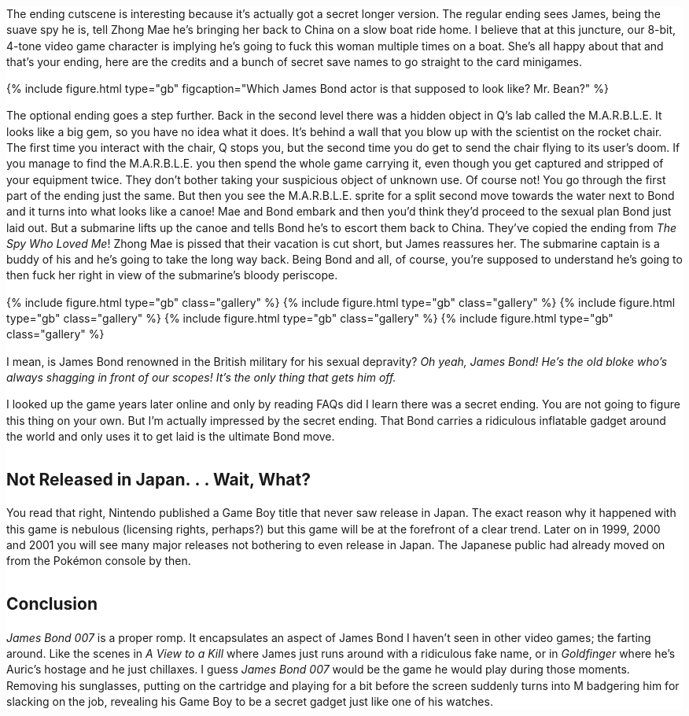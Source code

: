 The ending cutscene is interesting because it’s actually got a secret longer version. The regular ending sees James, being the suave spy he is, tell Zhong Mae he’s bringing her back to China on a slow boat ride home. I believe that at this juncture, our 8-bit, 4-tone video game character is implying he’s going to fuck this woman multiple times on a boat. She’s all happy about that and that’s your ending, here are the credits and a bunch of secret save names to go straight to the card minigames.

{% include figure.html type="gb" figcaption="Which James Bond actor is that supposed to look like? Mr. Bean?" %}

The optional ending goes a step further. Back in the second level there was a hidden object in Q’s lab called the M.A.R.B.L.E. It looks like a big gem, so you have no idea what it does. It’s behind a wall that you blow up with the scientist on the rocket chair. The first time you interact with the chair, Q stops you, but the second time you do get to send the chair flying to its user’s doom. If you manage to find the M.A.R.B.L.E. you then spend the whole game carrying it, even though you get captured and stripped of your equipment twice. They don’t bother taking your suspicious object of unknown use. Of course not! You go through the first part of the ending just the same. But then you see the M.A.R.B.L.E. sprite for a split second move towards the water next to Bond and it turns into what looks like a canoe! Mae and Bond embark and then you’d think they’d proceed to the sexual plan Bond just laid out. But a submarine lifts up the canoe and tells Bond he’s to escort them back to China. They’ve copied the ending from *The Spy Who Loved Me*! Zhong Mae is pissed that their vacation is cut short, but James reassures her. The submarine captain is a buddy of his and he’s going to take the long way back. Being Bond and all, of course, you’re supposed to understand he’s going to then fuck her right in view of the submarine’s bloody periscope.

<div class="gallery">
{% include figure.html type="gb" class="gallery" %}
{% include figure.html type="gb" class="gallery" %}
{% include figure.html type="gb" class="gallery" %}
{% include figure.html type="gb" class="gallery" %}
{% include figure.html type="gb" class="gallery" %}
</div>

I mean, is James Bond renowned in the British military for his sexual depravity? *Oh yeah, James Bond! He’s the old bloke who’s always shagging in front of our scopes! It’s the only thing that gets him off.*

I looked up the game years later online and only by reading FAQs did I learn there was a secret ending. You are not going to figure this thing on your own. But I’m actually impressed by the secret ending. That Bond carries a ridiculous inflatable gadget around the world and only uses it to get laid is the ultimate Bond move.

## Not Released in Japan. . . Wait, What?

You read that right, Nintendo published a Game Boy title that never saw release in Japan. The exact reason why it happened with this game is nebulous (licensing rights, perhaps?) but this game will be at the forefront of a clear trend. Later on in 1999, 2000 and 2001 you will see many major releases not bothering to even release in Japan. The Japanese public had already moved on from the Pokémon console by then.

## Conclusion

*James Bond 007* is a proper romp. It encapsulates an aspect of James Bond I haven’t seen in other video games; the farting around. Like the scenes in *A View to a Kill* where James just runs around with a ridiculous fake name, or in *Goldfinger* where he’s Auric’s hostage and he just chillaxes. I guess *James Bond 007* would be the game he would play during those moments. Removing his sunglasses, putting on the cartridge and playing for a bit before the screen suddenly turns into M badgering him for slacking on the job, revealing his Game Boy to be a secret gadget just like one of his watches.

